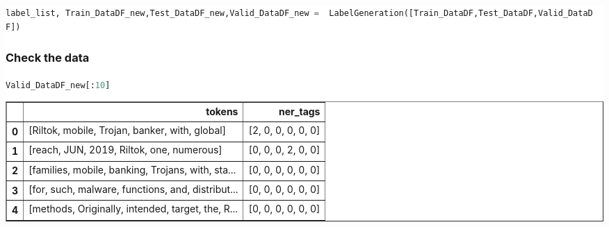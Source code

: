
```python
label_list, Train_DataDF_new,Test_DataDF_new,Valid_DataDF_new =  LabelGeneration([Train_DataDF,Test_DataDF,Valid_DataDF])

```

### Check the data


```python
Valid_DataDF_new[:10]
```





  <div id="df-7ede606e-066b-4b1d-9e3f-ec39fc2476b1">
    <div class="colab-df-container">
      <div>
<style scoped>
    .dataframe tbody tr th:only-of-type {
        vertical-align: middle;
    }

    .dataframe tbody tr th {
        vertical-align: top;
    }

    .dataframe thead th {
        text-align: right;
    }
</style>
<table border="1" class="dataframe">
  <thead>
    <tr style="text-align: right;">
      <th></th>
      <th>tokens</th>
      <th>ner_tags</th>
    </tr>
  </thead>
  <tbody>
    <tr>
      <th>0</th>
      <td>[Riltok, mobile, Trojan, banker, with, global]</td>
      <td>[2, 0, 0, 0, 0, 0]</td>
    </tr>
    <tr>
      <th>1</th>
      <td>[reach, JUN, 2019, Riltok, one, numerous]</td>
      <td>[0, 0, 0, 2, 0, 0]</td>
    </tr>
    <tr>
      <th>2</th>
      <td>[families, mobile, banking, Trojans, with, sta...</td>
      <td>[0, 0, 0, 0, 0, 0]</td>
    </tr>
    <tr>
      <th>3</th>
      <td>[for, such, malware, functions, and, distribut...</td>
      <td>[0, 0, 0, 0, 0, 0]</td>
    </tr>
    <tr>
      <th>4</th>
      <td>[methods, Originally, intended, target, the, R...</td>
      <td>[0, 0, 0, 0, 0, 0]</td>
    </tr>
    <tr>